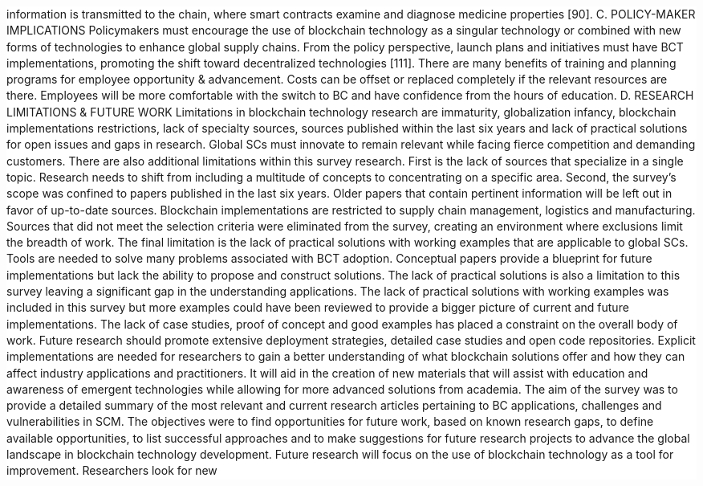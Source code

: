 information is transmitted to the chain, where smart contracts
examine and diagnose medicine properties [90].
C. POLICY-MAKER IMPLICATIONS
Policymakers must encourage the use of blockchain technology as a singular technology or combined with new forms of
technologies to enhance global supply chains. From the policy perspective, launch plans and initiatives must have BCT
implementations, promoting the shift toward decentralized
technologies [111].
There are many benefits of training and planning programs
for employee opportunity & advancement. Costs can be offset
or replaced completely if the relevant resources are there.
Employees will be more comfortable with the switch to BC
and have confidence from the hours of education.
D. RESEARCH LIMITATIONS & FUTURE WORK
Limitations in blockchain technology research are immaturity, globalization infancy, blockchain implementations
restrictions, lack of specialty sources, sources published
within the last six years and lack of practical solutions for
open issues and gaps in research. Global SCs must innovate to
remain relevant while facing fierce competition and demanding customers. There are also additional limitations within
this survey research. First is the lack of sources that specialize
in a single topic. Research needs to shift from including a
multitude of concepts to concentrating on a specific area.
Second, the survey’s scope was confined to papers published
in the last six years. Older papers that contain pertinent
information will be left out in favor of up-to-date sources.
Blockchain implementations are restricted to supply chain
management, logistics and manufacturing. Sources that did
not meet the selection criteria were eliminated from the
survey, creating an environment where exclusions limit the
breadth of work. The final limitation is the lack of practical
solutions with working examples that are applicable to global
SCs. Tools are needed to solve many problems associated
with BCT adoption. Conceptual papers provide a blueprint
for future implementations but lack the ability to propose and
construct solutions.
The lack of practical solutions is also a limitation to this
survey leaving a significant gap in the understanding applications. The lack of practical solutions with working examples
was included in this survey but more examples could have
been reviewed to provide a bigger picture of current and
future implementations. The lack of case studies, proof of
concept and good examples has placed a constraint on the
overall body of work.
Future research should promote extensive deployment
strategies, detailed case studies and open code repositories.
Explicit implementations are needed for researchers to gain a
better understanding of what blockchain solutions offer and
how they can affect industry applications and practitioners.
It will aid in the creation of new materials that will assist
with education and awareness of emergent technologies while
allowing for more advanced solutions from academia.
The aim of the survey was to provide a detailed summary
of the most relevant and current research articles pertaining to
BC applications, challenges and vulnerabilities in SCM. The
objectives were to find opportunities for future work, based
on known research gaps, to define available opportunities,
to list successful approaches and to make suggestions for
future research projects to advance the global landscape in
blockchain technology development.
Future research will focus on the use of blockchain technology as a tool for improvement. Researchers look for new